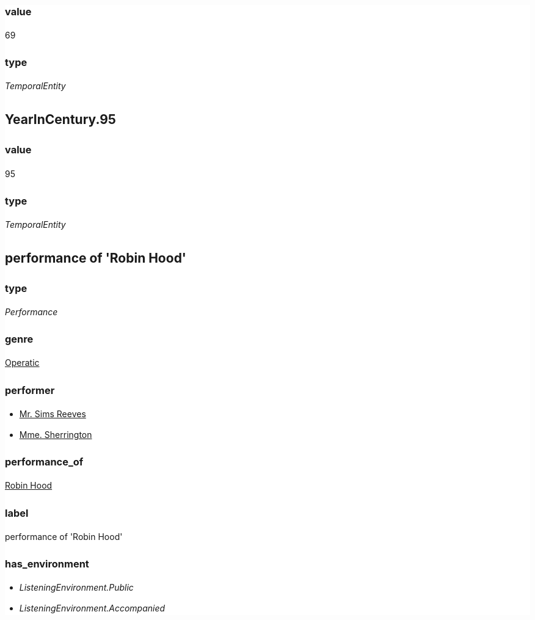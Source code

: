 ### value


69

### type


*TemporalEntity*

## YearInCentury.95

### value


95

### type


*TemporalEntity*

## performance of 'Robin Hood'

### type


*Performance*

### genre


[Operatic](#Operatic)

### performer

 - [Mr. Sims Reeves](#Mr.-Sims-Reeves)

 - [Mme. Sherrington](#Mme.-Sherrington)

### performance_of


[Robin Hood](#Robin-Hood)

### label


performance of 'Robin Hood'

### has_environment

 - *ListeningEnvironment.Public*

 - *ListeningEnvironment.Accompanied*
